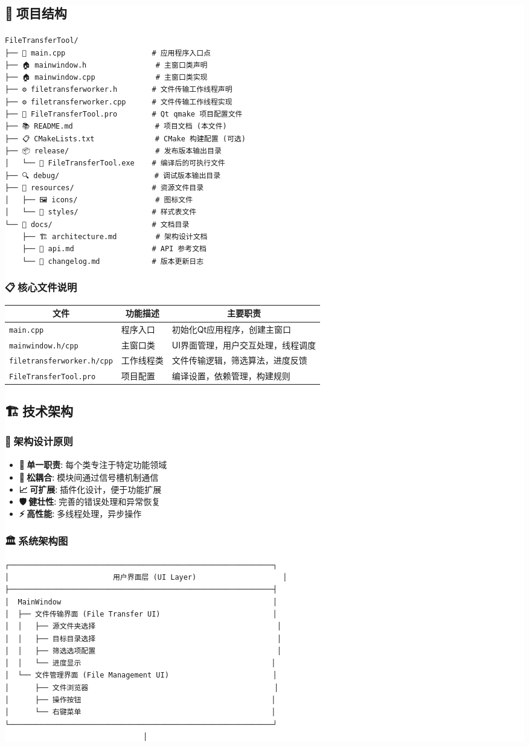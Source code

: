 ## 📁 项目结构

```
FileTransferTool/
├── 📄 main.cpp                    # 应用程序入口点
├── 🏠 mainwindow.h                # 主窗口类声明
├── 🏠 mainwindow.cpp              # 主窗口类实现
├── ⚙️ filetransferworker.h        # 文件传输工作线程声明
├── ⚙️ filetransferworker.cpp      # 文件传输工作线程实现
├── 🔧 FileTransferTool.pro        # Qt qmake 项目配置文件
├── 📚 README.md                   # 项目文档 (本文件)
├── 📋 CMakeLists.txt              # CMake 构建配置 (可选)
├── 📦 release/                    # 发布版本输出目录
│   └── 🚀 FileTransferTool.exe    # 编译后的可执行文件
├── 🔍 debug/                      # 调试版本输出目录
├── 🎨 resources/                  # 资源文件目录
│   ├── 🖼️ icons/                  # 图标文件
│   └── 🎨 styles/                 # 样式表文件
└── 📖 docs/                       # 文档目录
    ├── 🏗️ architecture.md         # 架构设计文档
    ├── 🔧 api.md                  # API 参考文档
    └── 📝 changelog.md            # 版本更新日志
```

### 📋 核心文件说明

| 文件 | 功能描述 | 主要职责 |
|------|----------|----------|
| `main.cpp` | 程序入口 | 初始化Qt应用程序，创建主窗口 |
| `mainwindow.h/cpp` | 主窗口类 | UI界面管理，用户交互处理，线程调度 |
| `filetransferworker.h/cpp` | 工作线程类 | 文件传输逻辑，筛选算法，进度反馈 |
| `FileTransferTool.pro` | 项目配置 | 编译设置，依赖管理，构建规则 |

## 🏗️ 技术架构

### 🎯 架构设计原则

- **🔄 单一职责**: 每个类专注于特定功能领域
- **🔗 松耦合**: 模块间通过信号槽机制通信
- **📈 可扩展**: 插件化设计，便于功能扩展
- **🛡️ 健壮性**: 完善的错误处理和异常恢复
- **⚡ 高性能**: 多线程处理，异步操作

### 🏛️ 系统架构图

```
┌─────────────────────────────────────────────────────────────┐
│                        用户界面层 (UI Layer)                    │
├─────────────────────────────────────────────────────────────┤
│  MainWindow                                                 │
│  ├── 文件传输界面 (File Transfer UI)                          │
│  │   ├── 源文件夹选择                                          │
│  │   ├── 目标目录选择                                          │
│  │   ├── 筛选选项配置                                          │
│  │   └── 进度显示                                            │
│  └── 文件管理界面 (File Management UI)                        │
│      ├── 文件浏览器                                           │
│      ├── 操作按钮                                            │
│      └── 右键菜单                                            │
└─────────────────────────────────────────────────────────────┘
                                │
```